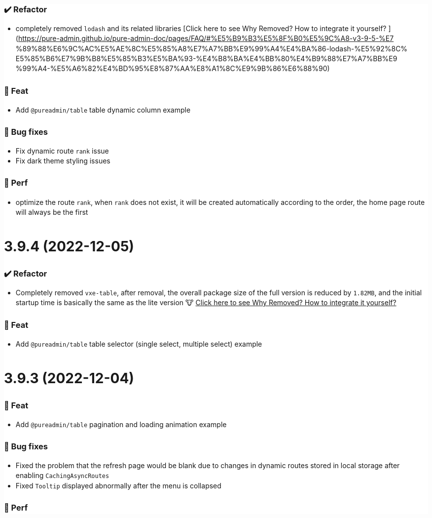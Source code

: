 ### ✔️ Refactor

- completely removed `lodash` and its related libraries
  [Click here to see Why Removed? How to integrate it yourself? ](https://pure-admin.github.io/pure-admin-doc/pages/FAQ/#%E5%B9%B3%E5%8F%B0%E5%9C%A8-v3-9-5-%E7 %89%88%E6%9C%AC%E5%AE%8C%E5%85%A8%E7%A7%BB%E9%99%A4%E4%BA%86-lodash-%E5%92%8C% E5%85%B6%E7%9B%B8%E5%85%B3%E5%BA%93-%E4%B8%BA%E4%BB%80%E4%B9%88%E7%A7%BB%E9 %99%A4-%E5%A6%82%E4%BD%95%E8%87%AA%E8%A1%8C%E9%9B%86%E6%88%90)

### 🎫 Feat

- Add `@pureadmin/table` table dynamic column example

### 🐞 Bug fixes

- Fix dynamic route `rank` issue
- Fix dark theme styling issues

### 🍏 Perf

- optimize the route `rank`, when `rank` does not exist, it will be created automatically according to the order, the home page route will always be the first

# 3.9.4 (2022-12-05)

### ✔️ Refactor

- Completely removed `vxe-table`, after removal, the overall package size of the full version is reduced by `1.82MB`, and the initial startup time is basically the same as the lite version 🐮
  [Click here to see Why Removed? How to integrate it yourself?](https://pure-admin.github.io/pure-admin-doc/pages/FAQ/#%E5%B9%B3%E5%8F%B0%E5%9C%A8-v3-9-4-%E7%89%88%E6%9C%AC%E5%AE%8C%E5%85%A8%E7%A7%BB%E9%99%A4%E4%BA%86-vxe-table-%E4%B8%BA%E4%BB%80%E4%B9%88%E7%A7%BB%E9%99%A4-%E5%A6%82%E4%BD%95%E8%87%AA%E8%A1%8C%E9%9B%86%E6%88%90)

### 🎫 Feat

- Add `@pureadmin/table` table selector (single select, multiple select) example

# 3.9.3 (2022-12-04)

### 🎫 Feat

- Add `@pureadmin/table` pagination and loading animation example

### 🐞 Bug fixes

- Fixed the problem that the refresh page would be blank due to changes in dynamic routes stored in local storage after enabling `CachingAsyncRoutes`
- Fixed `Tooltip` displayed abnormally after the menu is collapsed

### 🍏 Perf
